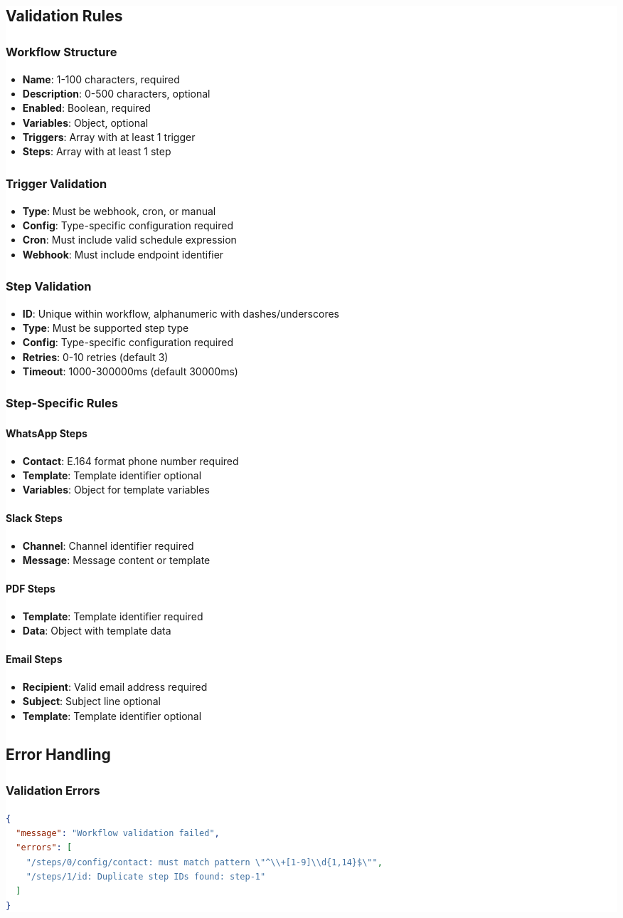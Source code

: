 ## Validation Rules

### Workflow Structure
- **Name**: 1-100 characters, required
- **Description**: 0-500 characters, optional
- **Enabled**: Boolean, required
- **Variables**: Object, optional
- **Triggers**: Array with at least 1 trigger
- **Steps**: Array with at least 1 step

### Trigger Validation
- **Type**: Must be webhook, cron, or manual
- **Config**: Type-specific configuration required
- **Cron**: Must include valid schedule expression
- **Webhook**: Must include endpoint identifier

### Step Validation
- **ID**: Unique within workflow, alphanumeric with dashes/underscores
- **Type**: Must be supported step type
- **Config**: Type-specific configuration required
- **Retries**: 0-10 retries (default 3)
- **Timeout**: 1000-300000ms (default 30000ms)

### Step-Specific Rules

#### WhatsApp Steps
- **Contact**: E.164 format phone number required
- **Template**: Template identifier optional
- **Variables**: Object for template variables

#### Slack Steps
- **Channel**: Channel identifier required
- **Message**: Message content or template

#### PDF Steps
- **Template**: Template identifier required
- **Data**: Object with template data

#### Email Steps
- **Recipient**: Valid email address required
- **Subject**: Subject line optional
- **Template**: Template identifier optional

## Error Handling

### Validation Errors
```json
{
  "message": "Workflow validation failed",
  "errors": [
    "/steps/0/config/contact: must match pattern \"^\\+[1-9]\\d{1,14}$\"",
    "/steps/1/id: Duplicate step IDs found: step-1"
  ]
}
```
